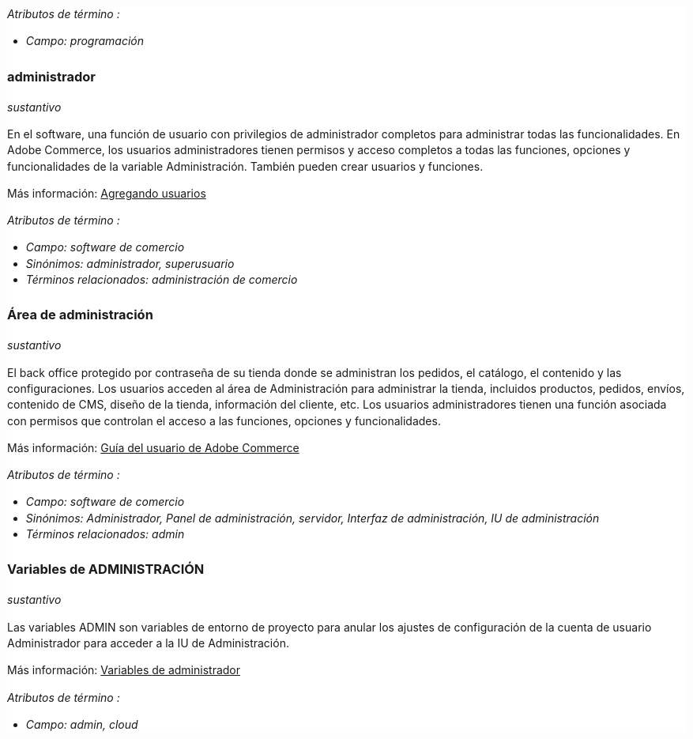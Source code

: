 _Atributos de término :_

* _Campo: programación_

### administrador

_sustantivo_

En el software, una función de usuario con privilegios de administrador completos para administrar todas las funcionalidades.
En Adobe Commerce, los usuarios administradores tienen permisos y acceso completos a todas las funciones, opciones y funcionalidades de la variable Administración.
También pueden crear usuarios y funciones.

Más información: [Agregando usuarios](https://experienceleague.adobe.com/docs/commerce-admin/systems/user-accounts/permissions-users-all.html)

_Atributos de término :_

* _Campo: software de comercio_
* _Sinónimos: administrador, superusuario_
* _Términos relacionados: administración de comercio_

### Área de administración

_sustantivo_

El back office protegido por contraseña de su tienda donde se administran los pedidos, el catálogo, el contenido y las configuraciones.
Los usuarios acceden al área de Administración para administrar la tienda, incluidos productos, pedidos, envíos, contenido de CMS, diseño de la tienda, información del cliente, etc.
Los usuarios administradores tienen una función asociada con permisos que controlan el acceso a las funciones, opciones y funcionalidades.

Más información: [Guía del usuario de Adobe Commerce](https://experienceleague.adobe.com/docs/commerce-admin/user-guides/home.html)

_Atributos de término :_

* _Campo: software de comercio_
* _Sinónimos: Administrador, Panel de administración, servidor, Interfaz de administración, IU de administración_
* _Términos relacionados: admin_

### Variables de ADMINISTRACIÓN

_sustantivo_

Las variables ADMIN son variables de entorno de proyecto para anular los ajustes de configuración de la cuenta de usuario Administrador para acceder a la IU de Administración.

Más información: [Variables de administrador](https://experienceleague.adobe.com/docs/commerce-cloud-service/user-guide/configure/env/stage/variables-admin.html)

_Atributos de término :_

* _Campo: admin, cloud_
